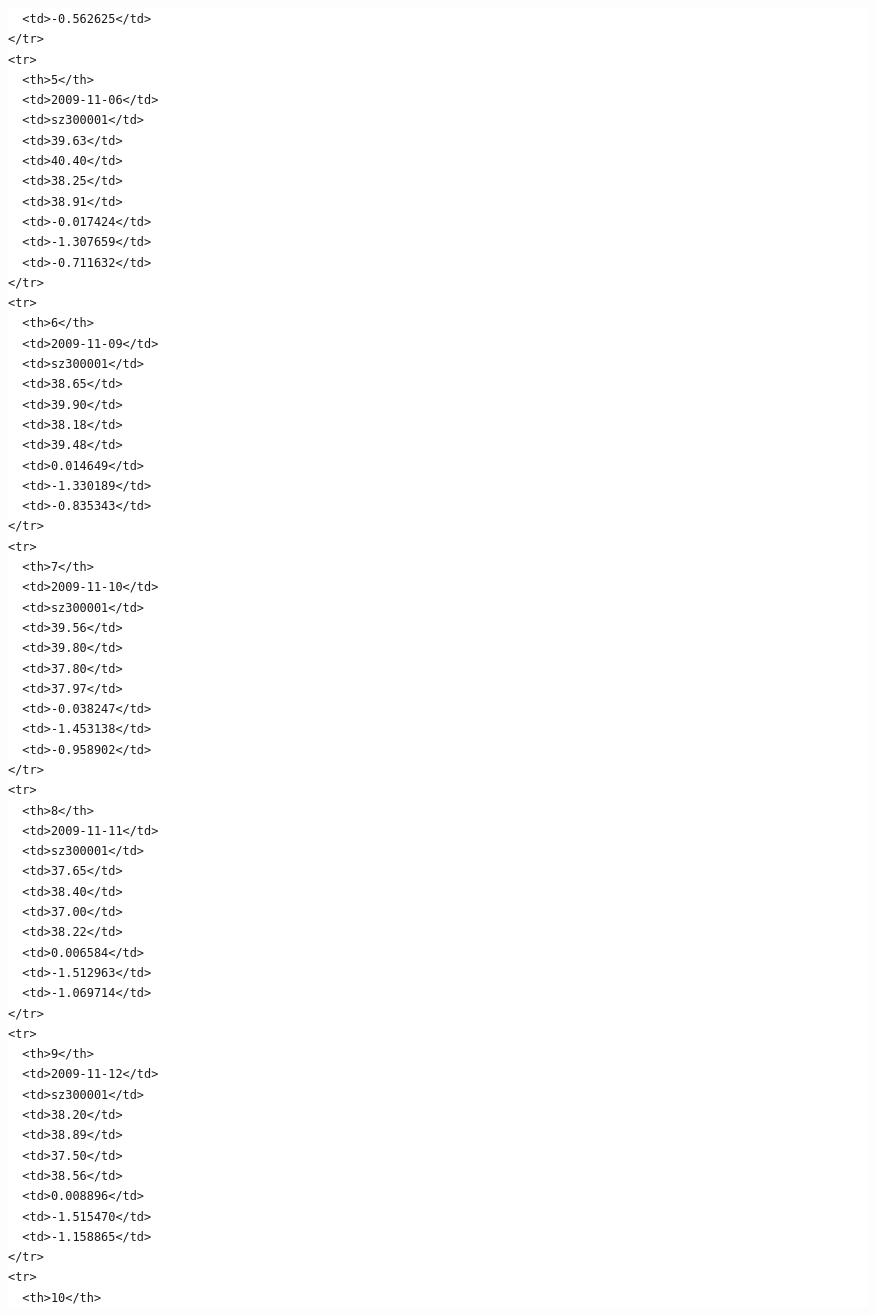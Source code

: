       <td>-0.562625</td>
    </tr>
    <tr>
      <th>5</th>
      <td>2009-11-06</td>
      <td>sz300001</td>
      <td>39.63</td>
      <td>40.40</td>
      <td>38.25</td>
      <td>38.91</td>
      <td>-0.017424</td>
      <td>-1.307659</td>
      <td>-0.711632</td>
    </tr>
    <tr>
      <th>6</th>
      <td>2009-11-09</td>
      <td>sz300001</td>
      <td>38.65</td>
      <td>39.90</td>
      <td>38.18</td>
      <td>39.48</td>
      <td>0.014649</td>
      <td>-1.330189</td>
      <td>-0.835343</td>
    </tr>
    <tr>
      <th>7</th>
      <td>2009-11-10</td>
      <td>sz300001</td>
      <td>39.56</td>
      <td>39.80</td>
      <td>37.80</td>
      <td>37.97</td>
      <td>-0.038247</td>
      <td>-1.453138</td>
      <td>-0.958902</td>
    </tr>
    <tr>
      <th>8</th>
      <td>2009-11-11</td>
      <td>sz300001</td>
      <td>37.65</td>
      <td>38.40</td>
      <td>37.00</td>
      <td>38.22</td>
      <td>0.006584</td>
      <td>-1.512963</td>
      <td>-1.069714</td>
    </tr>
    <tr>
      <th>9</th>
      <td>2009-11-12</td>
      <td>sz300001</td>
      <td>38.20</td>
      <td>38.89</td>
      <td>37.50</td>
      <td>38.56</td>
      <td>0.008896</td>
      <td>-1.515470</td>
      <td>-1.158865</td>
    </tr>
    <tr>
      <th>10</th>